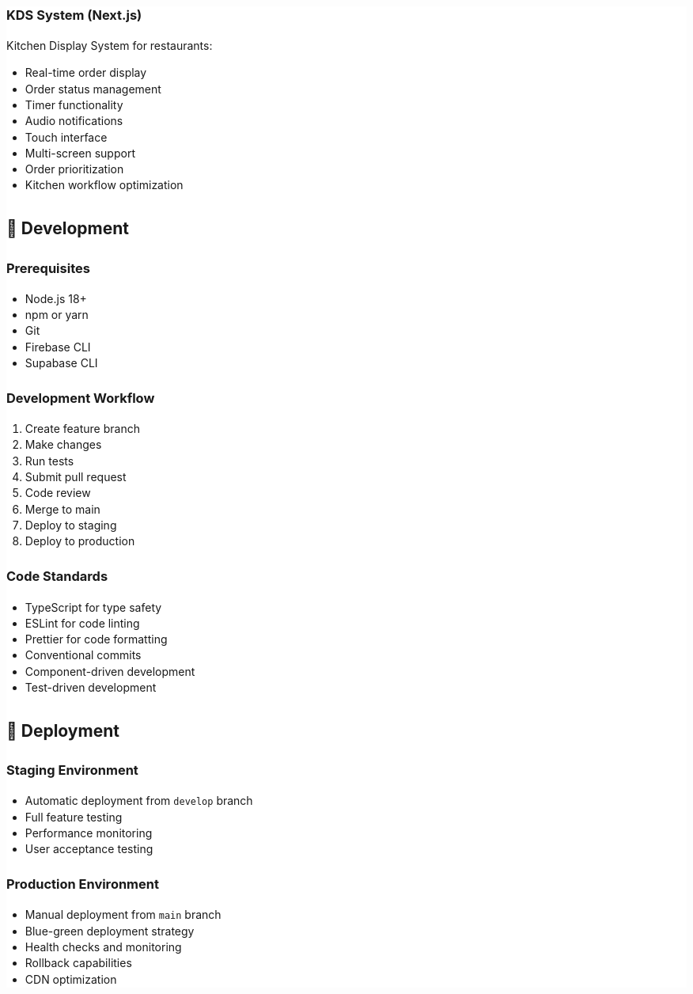 ### KDS System (Next.js)
Kitchen Display System for restaurants:
- Real-time order display
- Order status management
- Timer functionality
- Audio notifications
- Touch interface
- Multi-screen support
- Order prioritization
- Kitchen workflow optimization

## 🔧 Development

### Prerequisites
- Node.js 18+
- npm or yarn
- Git
- Firebase CLI
- Supabase CLI

### Development Workflow
1. Create feature branch
2. Make changes
3. Run tests
4. Submit pull request
5. Code review
6. Merge to main
7. Deploy to staging
8. Deploy to production

### Code Standards
- TypeScript for type safety
- ESLint for code linting
- Prettier for code formatting
- Conventional commits
- Component-driven development
- Test-driven development

## 🚀 Deployment

### Staging Environment
- Automatic deployment from `develop` branch
- Full feature testing
- Performance monitoring
- User acceptance testing

### Production Environment
- Manual deployment from `main` branch
- Blue-green deployment strategy
- Health checks and monitoring
- Rollback capabilities
- CDN optimization
